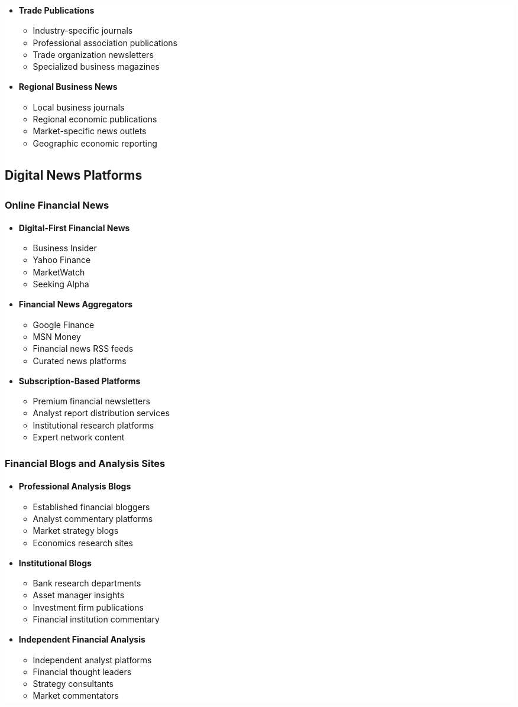 * **Trade Publications**
  * Industry-specific journals
  * Professional association publications
  * Trade organization newsletters
  * Specialized business magazines

* **Regional Business News**
  * Local business journals
  * Regional economic publications
  * Market-specific news outlets
  * Geographic economic reporting

## Digital News Platforms

### Online Financial News

* **Digital-First Financial News**
  * Business Insider
  * Yahoo Finance
  * MarketWatch
  * Seeking Alpha

* **Financial News Aggregators**
  * Google Finance
  * MSN Money
  * Financial news RSS feeds
  * Curated news platforms

* **Subscription-Based Platforms**
  * Premium financial newsletters
  * Analyst report distribution services
  * Institutional research platforms
  * Expert network content

### Financial Blogs and Analysis Sites

* **Professional Analysis Blogs**
  * Established financial bloggers
  * Analyst commentary platforms
  * Market strategy blogs
  * Economics research sites

* **Institutional Blogs**
  * Bank research departments
  * Asset manager insights
  * Investment firm publications
  * Financial institution commentary

* **Independent Financial Analysis**
  * Independent analyst platforms
  * Financial thought leaders
  * Strategy consultants
  * Market commentators
